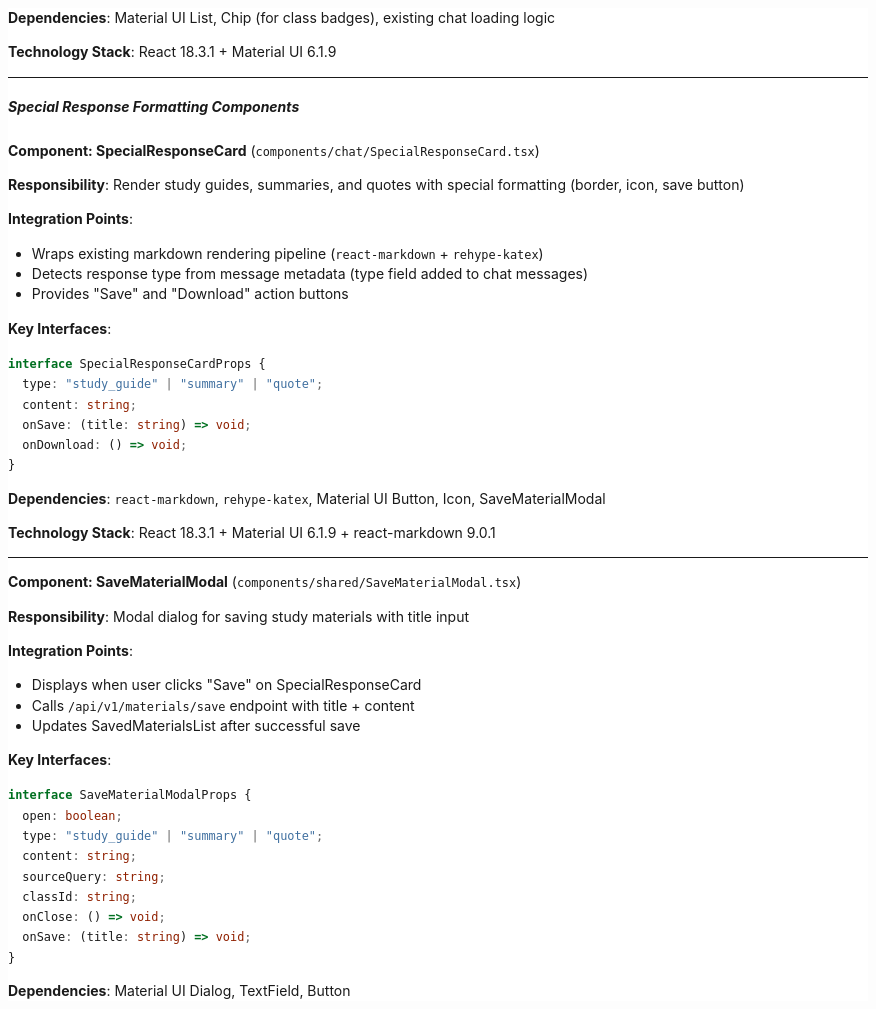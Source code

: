 **Dependencies**: Material UI List, Chip (for class badges), existing chat loading logic

**Technology Stack**: React 18.3.1 + Material UI 6.1.9

---

##### Special Response Formatting Components

**Component: SpecialResponseCard** (`components/chat/SpecialResponseCard.tsx`)

**Responsibility**: Render study guides, summaries, and quotes with special formatting (border, icon, save button)

**Integration Points**:
- Wraps existing markdown rendering pipeline (`react-markdown` + `rehype-katex`)
- Detects response type from message metadata (type field added to chat messages)
- Provides "Save" and "Download" action buttons

**Key Interfaces**:
```typescript
interface SpecialResponseCardProps {
  type: "study_guide" | "summary" | "quote";
  content: string;
  onSave: (title: string) => void;
  onDownload: () => void;
}
```

**Dependencies**: `react-markdown`, `rehype-katex`, Material UI Button, Icon, SaveMaterialModal

**Technology Stack**: React 18.3.1 + Material UI 6.1.9 + react-markdown 9.0.1

---

**Component: SaveMaterialModal** (`components/shared/SaveMaterialModal.tsx`)

**Responsibility**: Modal dialog for saving study materials with title input

**Integration Points**:
- Displays when user clicks "Save" on SpecialResponseCard
- Calls `/api/v1/materials/save` endpoint with title + content
- Updates SavedMaterialsList after successful save

**Key Interfaces**:
```typescript
interface SaveMaterialModalProps {
  open: boolean;
  type: "study_guide" | "summary" | "quote";
  content: string;
  sourceQuery: string;
  classId: string;
  onClose: () => void;
  onSave: (title: string) => void;
}
```

**Dependencies**: Material UI Dialog, TextField, Button
